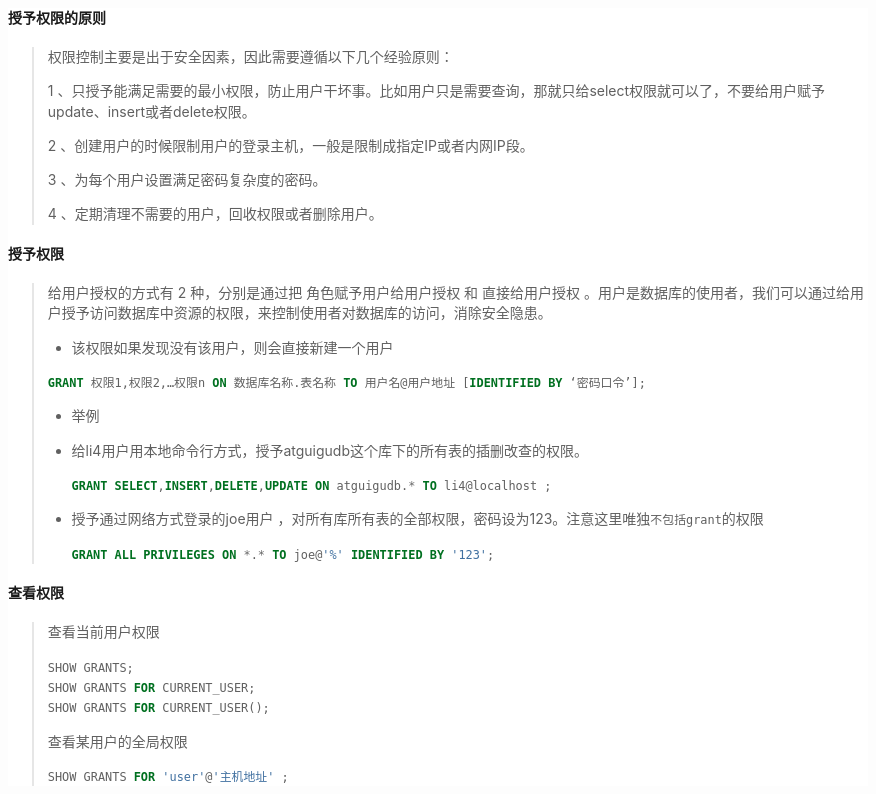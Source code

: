 #### 授予权限的原则

> 权限控制主要是出于安全因素，因此需要遵循以下几个经验原则：
>
> 1 、只授予能满足需要的最小权限，防止用户干坏事。比如用户只是需要查询，那就只给select权限就可以了，不要给用户赋予update、insert或者delete权限。
>
> 2 、创建用户的时候限制用户的登录主机，一般是限制成指定IP或者内网IP段。
>
> 3 、为每个用户设置满足密码复杂度的密码。
>
> 4 、定期清理不需要的用户，回收权限或者删除用户。

#### 授予权限

> 给用户授权的方式有 2 种，分别是通过把 角色赋予用户给用户授权 和 直接给用户授权 。用户是数据库的使用者，我们可以通过给用户授予访问数据库中资源的权限，来控制使用者对数据库的访问，消除安全隐患。
>
> - 该权限如果发现没有该用户，则会直接新建一个用户
>
> ```sql
> GRANT 权限1,权限2,…权限n ON 数据库名称.表名称 TO 用户名@用户地址 [IDENTIFIED BY ‘密码口令’];
> ```
>
> - 举例
>
> - 给li4用户用本地命令行方式，授予atguigudb这个库下的所有表的插删改查的权限。
>
>   ```sql
>   GRANT SELECT,INSERT,DELETE,UPDATE ON atguigudb.* TO li4@localhost ;
>   ```
>
> - 授予通过网络方式登录的joe用户 ，对所有库所有表的全部权限，密码设为123。注意这里唯独`不包括grant`的权限
>
>   ```sql
>   GRANT ALL PRIVILEGES ON *.* TO joe@'%' IDENTIFIED BY '123';
>   ```

#### 查看权限

> 查看当前用户权限
>
> ```sql
> SHOW GRANTS; 
> SHOW GRANTS FOR CURRENT_USER;
> SHOW GRANTS FOR CURRENT_USER();
> ```
>
> 查看某用户的全局权限
>
> ```sql
> SHOW GRANTS FOR 'user'@'主机地址' ;
> ```
